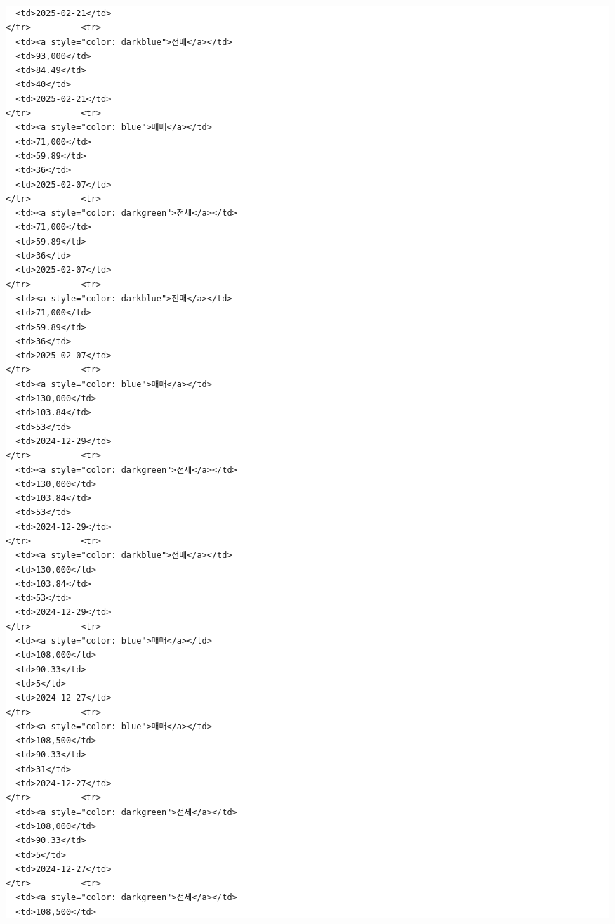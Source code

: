       <td>2025-02-21</td>
    </tr>          <tr>
      <td><a style="color: darkblue">전매</a></td>
      <td>93,000</td>
      <td>84.49</td>
      <td>40</td>
      <td>2025-02-21</td>
    </tr>          <tr>
      <td><a style="color: blue">매매</a></td>
      <td>71,000</td>
      <td>59.89</td>
      <td>36</td>
      <td>2025-02-07</td>
    </tr>          <tr>
      <td><a style="color: darkgreen">전세</a></td>
      <td>71,000</td>
      <td>59.89</td>
      <td>36</td>
      <td>2025-02-07</td>
    </tr>          <tr>
      <td><a style="color: darkblue">전매</a></td>
      <td>71,000</td>
      <td>59.89</td>
      <td>36</td>
      <td>2025-02-07</td>
    </tr>          <tr>
      <td><a style="color: blue">매매</a></td>
      <td>130,000</td>
      <td>103.84</td>
      <td>53</td>
      <td>2024-12-29</td>
    </tr>          <tr>
      <td><a style="color: darkgreen">전세</a></td>
      <td>130,000</td>
      <td>103.84</td>
      <td>53</td>
      <td>2024-12-29</td>
    </tr>          <tr>
      <td><a style="color: darkblue">전매</a></td>
      <td>130,000</td>
      <td>103.84</td>
      <td>53</td>
      <td>2024-12-29</td>
    </tr>          <tr>
      <td><a style="color: blue">매매</a></td>
      <td>108,000</td>
      <td>90.33</td>
      <td>5</td>
      <td>2024-12-27</td>
    </tr>          <tr>
      <td><a style="color: blue">매매</a></td>
      <td>108,500</td>
      <td>90.33</td>
      <td>31</td>
      <td>2024-12-27</td>
    </tr>          <tr>
      <td><a style="color: darkgreen">전세</a></td>
      <td>108,000</td>
      <td>90.33</td>
      <td>5</td>
      <td>2024-12-27</td>
    </tr>          <tr>
      <td><a style="color: darkgreen">전세</a></td>
      <td>108,500</td>